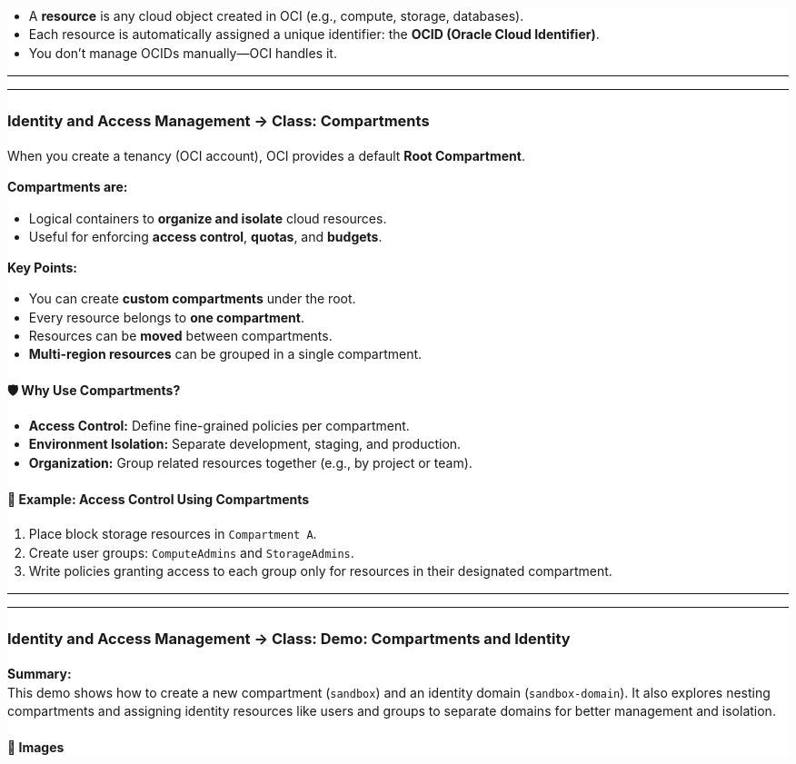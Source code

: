 - A **resource** is any cloud object created in OCI (e.g., compute, storage, databases).
- Each resource is automatically assigned a unique identifier: the **OCID (Oracle Cloud Identifier)**.
- You don’t manage OCIDs manually—OCI handles it.

---
---

### Identity and Access Management → Class: **Compartments**

When you create a tenancy (OCI account), OCI provides a default **Root Compartment**.

**Compartments are:**
- Logical containers to **organize and isolate** cloud resources.
- Useful for enforcing **access control**, **quotas**, and **budgets**.

**Key Points:**
- You can create **custom compartments** under the root.
- Every resource belongs to **one compartment**.
- Resources can be **moved** between compartments.
- **Multi-region resources** can be grouped in a single compartment.

#### 🛡️ Why Use Compartments?

- **Access Control:** Define fine-grained policies per compartment.
- **Environment Isolation:** Separate development, staging, and production.
- **Organization:** Group related resources together (e.g., by project or team).


#### 📌 Example: Access Control Using Compartments

1. Place block storage resources in `Compartment A`.
2. Create user groups: `ComputeAdmins` and `StorageAdmins`.
3. Write policies granting access to each group only for resources in their designated compartment.

---
---

### Identity and Access Management → Class: **Demo: Compartments and Identity**

**Summary:**  
This demo shows how to create a new compartment (`sandbox`) and an identity domain (`sandbox-domain`). It also explores nesting compartments and assigning identity resources like users and groups to separate domains for better management and isolation.

#### 📸 Images

